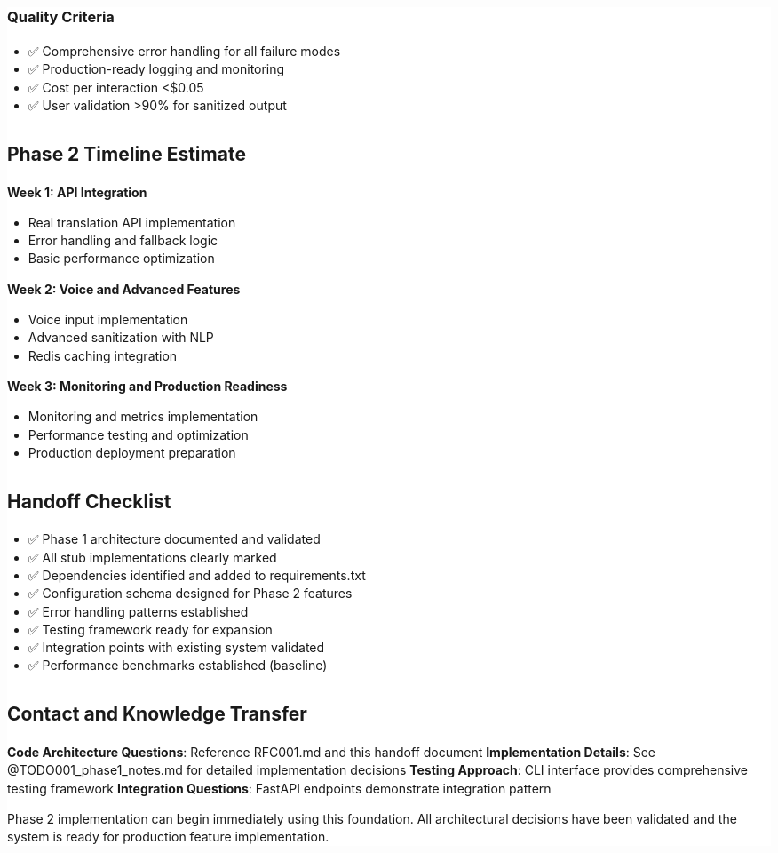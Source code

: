 ### Quality Criteria
- ✅ Comprehensive error handling for all failure modes
- ✅ Production-ready logging and monitoring
- ✅ Cost per interaction <$0.05
- ✅ User validation >90% for sanitized output

## Phase 2 Timeline Estimate

**Week 1: API Integration**
- Real translation API implementation
- Error handling and fallback logic
- Basic performance optimization

**Week 2: Voice and Advanced Features**  
- Voice input implementation
- Advanced sanitization with NLP
- Redis caching integration

**Week 3: Monitoring and Production Readiness**
- Monitoring and metrics implementation
- Performance testing and optimization  
- Production deployment preparation

## Handoff Checklist

- ✅ Phase 1 architecture documented and validated
- ✅ All stub implementations clearly marked
- ✅ Dependencies identified and added to requirements.txt
- ✅ Configuration schema designed for Phase 2 features
- ✅ Error handling patterns established
- ✅ Testing framework ready for expansion
- ✅ Integration points with existing system validated
- ✅ Performance benchmarks established (baseline)

## Contact and Knowledge Transfer

**Code Architecture Questions**: Reference RFC001.md and this handoff document
**Implementation Details**: See @TODO001_phase1_notes.md for detailed implementation decisions
**Testing Approach**: CLI interface provides comprehensive testing framework
**Integration Questions**: FastAPI endpoints demonstrate integration pattern

Phase 2 implementation can begin immediately using this foundation. All architectural decisions have been validated and the system is ready for production feature implementation.